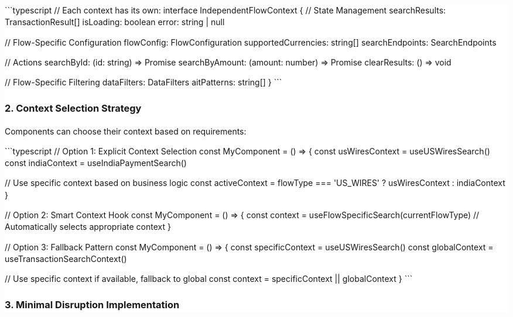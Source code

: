 \`\`\`typescript
// Each context has its own:
interface IndependentFlowContext {
  // State Management
  searchResults: TransactionResult[]
  isLoading: boolean
  error: string | null
  
  // Flow-Specific Configuration
  flowConfig: FlowConfiguration
  supportedCurrencies: string[]
  searchEndpoints: SearchEndpoints
  
  // Actions
  searchById: (id: string) => Promise<void>
  searchByAmount: (amount: number) => Promise<void>
  clearResults: () => void
  
  // Flow-Specific Filtering
  dataFilters: DataFilters
  aitPatterns: string[]
}
\`\`\`

### 2. Context Selection Strategy

Components can choose their context based on requirements:

\`\`\`typescript
// Option 1: Explicit Context Selection
const MyComponent = () => {
  const usWiresContext = useUSWiresSearch()
  const indiaContext = useIndiaPaymentSearch()
  
  // Use specific context based on business logic
  const activeContext = flowType === 'US_WIRES' ? usWiresContext : indiaContext
}

// Option 2: Smart Context Hook
const MyComponent = () => {
  const context = useFlowSpecificSearch(currentFlowType)
  // Automatically selects appropriate context
}

// Option 3: Fallback Pattern
const MyComponent = () => {
  const specificContext = useUSWiresSearch()
  const globalContext = useTransactionSearchContext()
  
  // Use specific context if available, fallback to global
  const context = specificContext || globalContext
}
\`\`\`

### 3. Minimal Disruption Implementation
